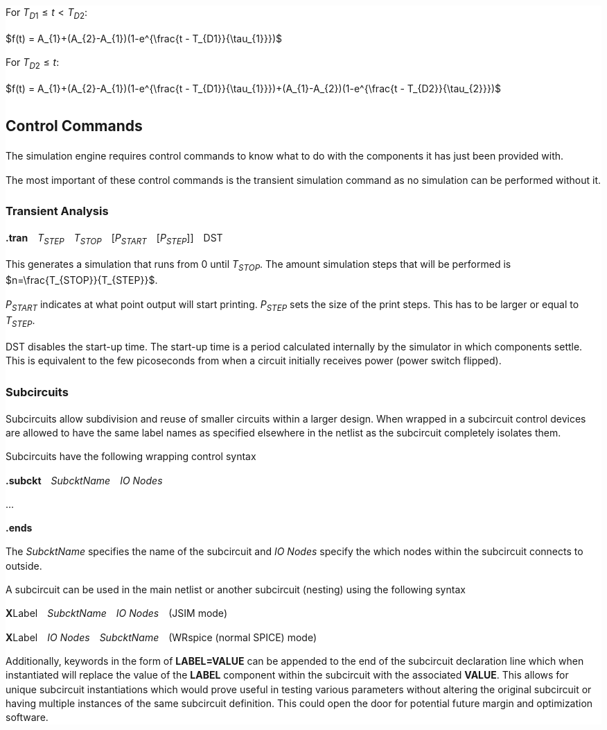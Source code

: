 For $T_{D1}\le t < T_{D2}$:

$f(t) = A_{1}+(A_{2}-A_{1})(1-e^{\frac{t - T_{D1}}{\tau_{1}}})$

For $T_{D2} \le t$:

$f(t) = A_{1}+(A_{2}-A_{1})(1-e^{\frac{t - T_{D1}}{\tau_{1}}})+(A_{1}-A_{2})(1-e^{\frac{t - T_{D2}}{\tau_{2}}})$

## Control Commands

The simulation engine requires control commands to know what to do with the components it has just been provided with.

The most important of these control commands is the transient simulation command as no simulation can be performed without it.

### Transient Analysis

**.tran**&emsp;$T_{STEP}$&emsp;$T_{STOP}$&emsp;[$P_{START}$&emsp;[$P_{STEP}$]]&emsp;DST

This generates a simulation that runs from 0 until $T_{STOP}$. The amount simulation steps that will be performed is $n=\frac{T_{STOP}}{T_{STEP}}$.

$P_{START}$ indicates at what point output will start printing. $P_{STEP}$ sets the size of the print steps. This has to be larger or equal to $T_{STEP}$.

DST disables the start-up time. The start-up time is a period calculated internally by the simulator in which components settle. This is equivalent to the few picoseconds from when a circuit initially receives power (power switch flipped).

### Subcircuits

Subcircuits allow subdivision and reuse of smaller circuits within a larger design. When wrapped in a subcircuit control devices are allowed to have the same label names as specified elsewhere in the netlist as the subcircuit completely isolates them.

Subcircuits have the following wrapping control syntax

**.subckt**&emsp;*SubcktName*&emsp;*IO Nodes*

...

**.ends**

The *SubcktName* specifies the name of the subcircuit and *IO Nodes* specify the which nodes within the subcircuit connects to outside.

A subcircuit can be used in the main netlist or another subcircuit (nesting) using the following syntax

**X**Label&emsp;*SubcktName*&emsp;*IO Nodes*&emsp;(JSIM mode)

**X**Label&emsp;*IO Nodes*&emsp;*SubcktName*&emsp;(WRspice (normal SPICE) mode)

Additionally, keywords in the form of **LABEL=VALUE** can be appended to the end of the subcircuit declaration line which when instantiated will replace the value of the **LABEL** component within the subcircuit with the associated **VALUE**. This allows for unique subcircuit instantiations which would prove useful in testing various parameters without altering the original subcircuit or having multiple instances of the same subcircuit definition. This could open the door for potential future margin and optimization software.


[^1]: I. Salameh, E. G. Friedman and S. Kvatinsky, "Superconductive Logic Using 2ϕ—Josephson Junctions With Half Flux Quantum Pulses," in *IEEE Transactions on Circuits and Systems II: Express Briefs*, vol. 69, no. 5, pp. 2533-2537, May 2022, doi: 10.1109/TCSII.2022.3162723.